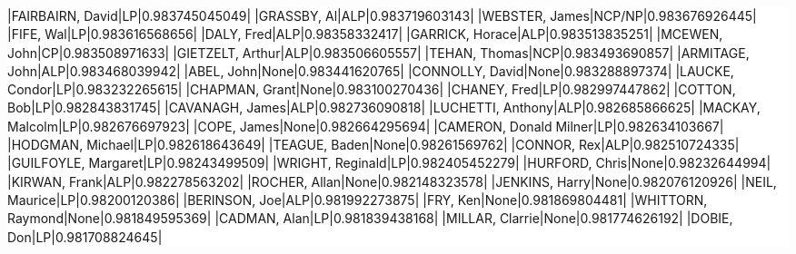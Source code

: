 |FAIRBAIRN, David|LP|0.983745045049|
|GRASSBY, Al|ALP|0.983719603143|
|WEBSTER, James|NCP/NP|0.983676926445|
|FIFE, Wal|LP|0.983616568656|
|DALY, Fred|ALP|0.98358332417|
|GARRICK, Horace|ALP|0.983513835251|
|MCEWEN, John|CP|0.983508971633|
|GIETZELT, Arthur|ALP|0.983506605557|
|TEHAN, Thomas|NCP|0.983493690857|
|ARMITAGE, John|ALP|0.983468039942|
|ABEL, John|None|0.983441620765|
|CONNOLLY, David|None|0.983288897374|
|LAUCKE, Condor|LP|0.983232265615|
|CHAPMAN, Grant|None|0.983100270436|
|CHANEY, Fred|LP|0.982997447862|
|COTTON, Bob|LP|0.982843831745|
|CAVANAGH, James|ALP|0.982736090818|
|LUCHETTI, Anthony|ALP|0.982685866625|
|MACKAY, Malcolm|LP|0.982676697923|
|COPE, James|None|0.982664295694|
|CAMERON, Donald Milner|LP|0.982634103667|
|HODGMAN, Michael|LP|0.982618643649|
|TEAGUE, Baden|None|0.98261569762|
|CONNOR, Rex|ALP|0.982510724335|
|GUILFOYLE, Margaret|LP|0.98243499509|
|WRIGHT, Reginald|LP|0.982405452279|
|HURFORD, Chris|None|0.98232644994|
|KIRWAN, Frank|ALP|0.982278563202|
|ROCHER, Allan|None|0.982148323578|
|JENKINS, Harry|None|0.982076120926|
|NEIL, Maurice|LP|0.98200120386|
|BERINSON, Joe|ALP|0.981992273875|
|FRY, Ken|None|0.981869804481|
|WHITTORN, Raymond|None|0.981849595369|
|CADMAN, Alan|LP|0.981839438168|
|MILLAR, Clarrie|None|0.981774626192|
|DOBIE, Don|LP|0.981708824645|